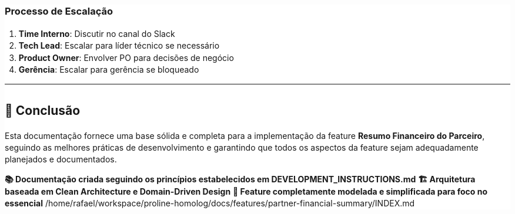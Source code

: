 ### Processo de Escalação
1. **Time Interno**: Discutir no canal do Slack
2. **Tech Lead**: Escalar para líder técnico se necessário
3. **Product Owner**: Envolver PO para decisões de negócio
4. **Gerência**: Escalar para gerência se bloqueado

---

## 🎉 Conclusão

Esta documentação fornece uma base sólida e completa para a implementação da feature **Resumo Financeiro do Parceiro**, seguindo as melhores práticas de desenvolvimento e garantindo que todos os aspectos da feature sejam adequadamente planejados e documentados.

**📚 Documentação criada seguindo os princípios estabelecidos em DEVELOPMENT_INSTRUCTIONS.md**
**🏗️ Arquitetura baseada em Clean Architecture e Domain-Driven Design**
**🎯 Feature completamente modelada e simplificada para foco no essencial**</content>
<parameter name="filePath">/home/rafael/workspace/proline-homolog/docs/features/partner-financial-summary/INDEX.md